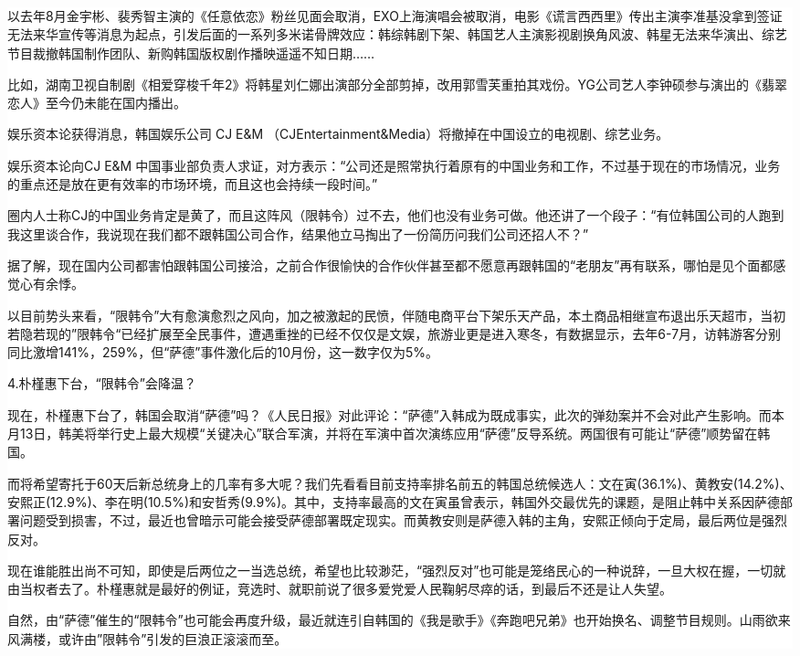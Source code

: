 以去年8月金宇彬、裴秀智主演的《任意依恋》粉丝见面会取消，EXO上海演唱会被取消，电影《谎言西西里》传出主演李准基没拿到签证无法来华宣传等消息为起点，引发后面的一系列多米诺骨牌效应：韩综韩剧下架、韩国艺人主演影视剧换角风波、韩星无法来华演出、综艺节目裁撤韩国制作团队、新购韩国版权剧作播映遥遥不知日期……

比如，湖南卫视自制剧《相爱穿梭千年2》将韩星刘仁娜出演部分全部剪掉，改用郭雪芙重拍其戏份。YG公司艺人李钟硕参与演出的《翡翠恋人》至今仍未能在国内播出。

娱乐资本论获得消息，韩国娱乐公司 CJ E&M （CJEntertainment&Media）将撤掉在中国设立的电视剧、综艺业务。

娱乐资本论向CJ E&M 中国事业部负责人求证，对方表示：“公司还是照常执行着原有的中国业务和工作，不过基于现在的市场情况，业务的重点还是放在更有效率的市场环境，而且这也会持续一段时间。”

圈内人士称CJ的中国业务肯定是黄了，而且这阵风（限韩令）过不去，他们也没有业务可做。他还讲了一个段子：“有位韩国公司的人跑到我这里谈合作，我说现在我们都不跟韩国公司合作，结果他立马掏出了一份简历问我们公司还招人不？”

据了解，现在国内公司都害怕跟韩国公司接洽，之前合作很愉快的合作伙伴甚至都不愿意再跟韩国的“老朋友”再有联系，哪怕是见个面都感觉心有余悸。

以目前势头来看，“限韩令”大有愈演愈烈之风向，加之被激起的民愤，伴随电商平台下架乐天产品，本土商品相继宣布退出乐天超市，当初若隐若现的”限韩令“已经扩展至全民事件，遭遇重挫的已经不仅仅是文娱，旅游业更是进入寒冬，有数据显示，去年6-7月，访韩游客分别同比激增141%，259%，但“萨德”事件激化后的10月份，这一数字仅为5%。

4.朴槿惠下台，“限韩令”会降温？

现在，朴槿惠下台了，韩国会取消“萨德”吗？《人民日报》对此评论：“萨德”入韩成为既成事实，此次的弹劾案并不会对此产生影响。而本月13日，韩美将举行史上最大规模“关键决心”联合军演，并将在军演中首次演练应用“萨德”反导系统。两国很有可能让“萨德”顺势留在韩国。

而将希望寄托于60天后新总统身上的几率有多大呢？我们先看看目前支持率排名前五的韩国总统候选人：文在寅(36.1%)、黄教安(14.2%)、安熙正(12.9%)、李在明(10.5%)和安哲秀(9.9%)。其中，支持率最高的文在寅虽曾表示，韩国外交最优先的课题，是阻止韩中关系因萨德部署问题受到损害，不过，最近也曾暗示可能会接受萨德部署既定现实。而黄教安则是萨德入韩的主角，安熙正倾向于定局，最后两位是强烈反对。

现在谁能胜出尚不可知，即使是后两位之一当选总统，希望也比较渺茫，“强烈反对”也可能是笼络民心的一种说辞，一旦大权在握，一切就由当权者去了。朴槿惠就是最好的例证，竞选时、就职前说了很多爱党爱人民鞠躬尽瘁的话，到最后不还是让人失望。

自然，由“萨德”催生的“限韩令”也可能会再度升级，最近就连引自韩国的《我是歌手》《奔跑吧兄弟》也开始换名、调整节目规则。山雨欲来风满楼，或许由”限韩令”引发的巨浪正滚滚而至。

